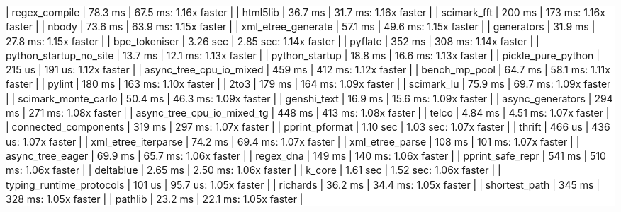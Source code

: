 | regex_compile                    | 78.3 ms                                                | 67.5 ms: 1.16x faster                                                  |
| html5lib                         | 36.7 ms                                                | 31.7 ms: 1.16x faster                                                  |
| scimark_fft                      | 200 ms                                                 | 173 ms: 1.16x faster                                                   |
| nbody                            | 73.6 ms                                                | 63.9 ms: 1.15x faster                                                  |
| xml_etree_generate               | 57.1 ms                                                | 49.6 ms: 1.15x faster                                                  |
| generators                       | 31.9 ms                                                | 27.8 ms: 1.15x faster                                                  |
| bpe_tokeniser                    | 3.26 sec                                               | 2.85 sec: 1.14x faster                                                 |
| pyflate                          | 352 ms                                                 | 308 ms: 1.14x faster                                                   |
| python_startup_no_site           | 13.7 ms                                                | 12.1 ms: 1.13x faster                                                  |
| python_startup                   | 18.8 ms                                                | 16.6 ms: 1.13x faster                                                  |
| pickle_pure_python               | 215 us                                                 | 191 us: 1.12x faster                                                   |
| async_tree_cpu_io_mixed          | 459 ms                                                 | 412 ms: 1.12x faster                                                   |
| bench_mp_pool                    | 64.7 ms                                                | 58.1 ms: 1.11x faster                                                  |
| pylint                           | 180 ms                                                 | 163 ms: 1.10x faster                                                   |
| 2to3                             | 179 ms                                                 | 164 ms: 1.09x faster                                                   |
| scimark_lu                       | 75.9 ms                                                | 69.7 ms: 1.09x faster                                                  |
| scimark_monte_carlo              | 50.4 ms                                                | 46.3 ms: 1.09x faster                                                  |
| genshi_text                      | 16.9 ms                                                | 15.6 ms: 1.09x faster                                                  |
| async_generators                 | 294 ms                                                 | 271 ms: 1.08x faster                                                   |
| async_tree_cpu_io_mixed_tg       | 448 ms                                                 | 413 ms: 1.08x faster                                                   |
| telco                            | 4.84 ms                                                | 4.51 ms: 1.07x faster                                                  |
| connected_components             | 319 ms                                                 | 297 ms: 1.07x faster                                                   |
| pprint_pformat                   | 1.10 sec                                               | 1.03 sec: 1.07x faster                                                 |
| thrift                           | 466 us                                                 | 436 us: 1.07x faster                                                   |
| xml_etree_iterparse              | 74.2 ms                                                | 69.4 ms: 1.07x faster                                                  |
| xml_etree_parse                  | 108 ms                                                 | 101 ms: 1.07x faster                                                   |
| async_tree_eager                 | 69.9 ms                                                | 65.7 ms: 1.06x faster                                                  |
| regex_dna                        | 149 ms                                                 | 140 ms: 1.06x faster                                                   |
| pprint_safe_repr                 | 541 ms                                                 | 510 ms: 1.06x faster                                                   |
| deltablue                        | 2.65 ms                                                | 2.50 ms: 1.06x faster                                                  |
| k_core                           | 1.61 sec                                               | 1.52 sec: 1.06x faster                                                 |
| typing_runtime_protocols         | 101 us                                                 | 95.7 us: 1.05x faster                                                  |
| richards                         | 36.2 ms                                                | 34.4 ms: 1.05x faster                                                  |
| shortest_path                    | 345 ms                                                 | 328 ms: 1.05x faster                                                   |
| pathlib                          | 23.2 ms                                                | 22.1 ms: 1.05x faster                                                  |